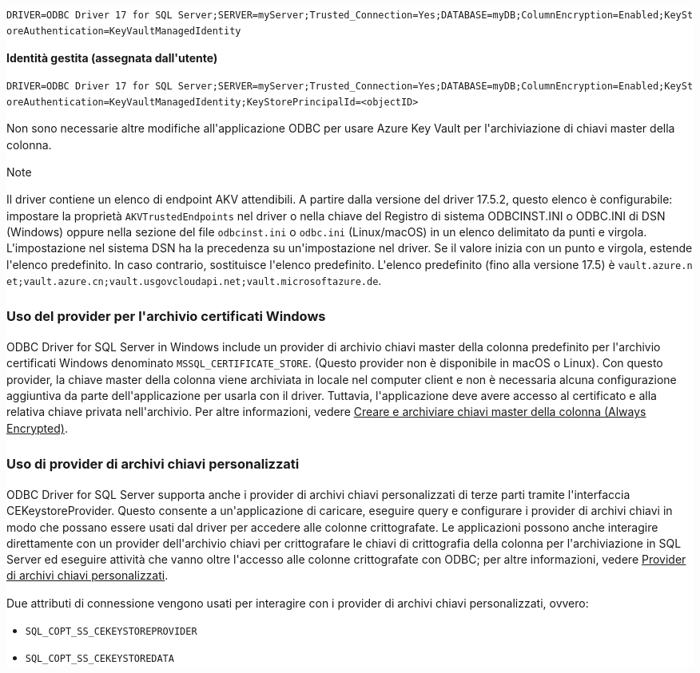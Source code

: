 ```
DRIVER=ODBC Driver 17 for SQL Server;SERVER=myServer;Trusted_Connection=Yes;DATABASE=myDB;ColumnEncryption=Enabled;KeyStoreAuthentication=KeyVaultManagedIdentity
```

**Identità gestita (assegnata dall'utente)**

```
DRIVER=ODBC Driver 17 for SQL Server;SERVER=myServer;Trusted_Connection=Yes;DATABASE=myDB;ColumnEncryption=Enabled;KeyStoreAuthentication=KeyVaultManagedIdentity;KeyStorePrincipalId=<objectID>
```

Non sono necessarie altre modifiche all'applicazione ODBC per usare Azure Key Vault per l'archiviazione di chiavi master della colonna.

> [!NOTE]
> Il driver contiene un elenco di endpoint AKV attendibili. A partire dalla versione del driver 17.5.2, questo elenco è configurabile: impostare la proprietà `AKVTrustedEndpoints` nel driver o nella chiave del Registro di sistema ODBCINST.INI o ODBC.INI di DSN (Windows) oppure nella sezione del file `odbcinst.ini` o `odbc.ini` (Linux/macOS) in un elenco delimitato da punti e virgola. L'impostazione nel sistema DSN ha la precedenza su un'impostazione nel driver. Se il valore inizia con un punto e virgola, estende l'elenco predefinito. In caso contrario, sostituisce l'elenco predefinito. L'elenco predefinito (fino alla versione 17.5) è `vault.azure.net;vault.azure.cn;vault.usgovcloudapi.net;vault.microsoftazure.de`.


### <a name="using-the-windows-certificate-store-provider"></a>Uso del provider per l'archivio certificati Windows

ODBC Driver for SQL Server in Windows include un provider di archivio chiavi master della colonna predefinito per l'archivio certificati Windows denominato `MSSQL_CERTIFICATE_STORE`. (Questo provider non è disponibile in macOS o Linux). Con questo provider, la chiave master della colonna viene archiviata in locale nel computer client e non è necessaria alcuna configurazione aggiuntiva da parte dell'applicazione per usarla con il driver. Tuttavia, l'applicazione deve avere accesso al certificato e alla relativa chiave privata nell'archivio. Per altre informazioni, vedere [Creare e archiviare chiavi master della colonna (Always Encrypted)](../../relational-databases/security/encryption/create-and-store-column-master-keys-always-encrypted.md).

### <a name="using-custom-keystore-providers"></a>Uso di provider di archivi chiavi personalizzati

ODBC Driver for SQL Server supporta anche i provider di archivi chiavi personalizzati di terze parti tramite l'interfaccia CEKeystoreProvider. Questo consente a un'applicazione di caricare, eseguire query e configurare i provider di archivi chiavi in modo che possano essere usati dal driver per accedere alle colonne crittografate. Le applicazioni possono anche interagire direttamente con un provider dell'archivio chiavi per crittografare le chiavi di crittografia della colonna per l'archiviazione in SQL Server ed eseguire attività che vanno oltre l'accesso alle colonne crittografate con ODBC; per altre informazioni, vedere [Provider di archivi chiavi personalizzati](custom-keystore-providers.md).

Due attributi di connessione vengono usati per interagire con i provider di archivi chiavi personalizzati, ovvero:

- `SQL_COPT_SS_CEKEYSTOREPROVIDER`

- `SQL_COPT_SS_CEKEYSTOREDATA`
